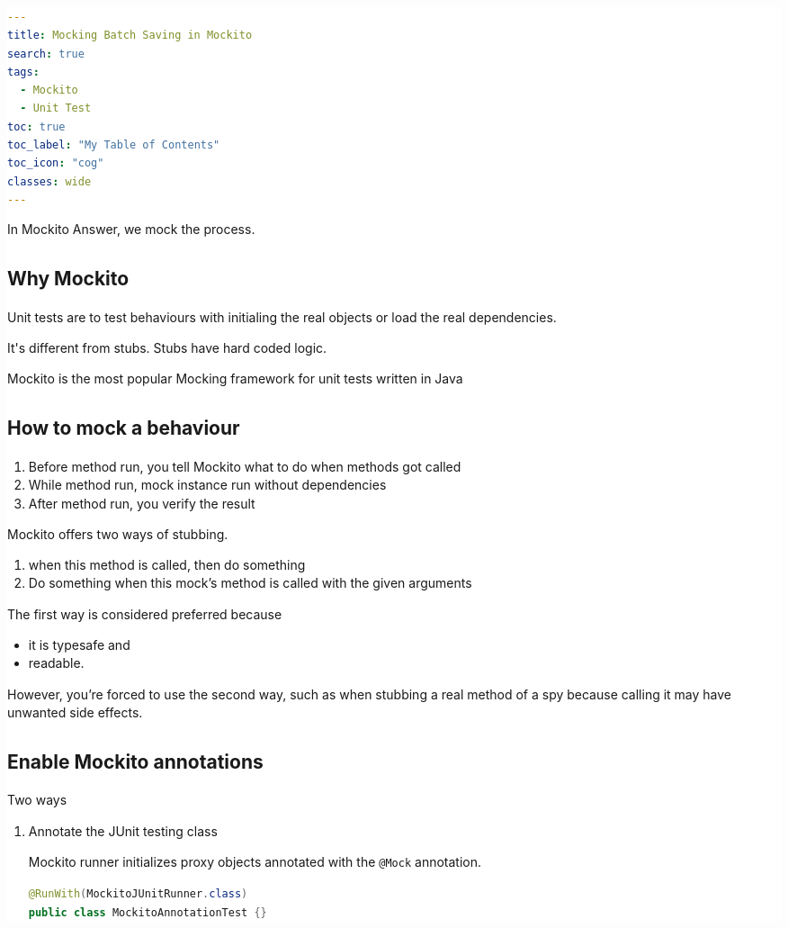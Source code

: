 ```yaml
---
title: Mocking Batch Saving in Mockito
search: true
tags: 
  - Mockito
  - Unit Test
toc: true
toc_label: "My Table of Contents"
toc_icon: "cog"
classes: wide
---
```


In Mockito Answer, we mock the process.

## Why Mockito

Unit tests are to test behaviours with initialing the real objects or load the real dependencies.

It's different from stubs. Stubs have hard coded logic.

Mockito is the most popular Mocking framework for unit tests written in Java


## How to mock a behaviour

1. Before method run, you tell Mockito what to do when methods got called
2. While method run, mock instance run without dependencies
3. After method run, you verify the result

Mockito offers two ways of stubbing.

1. when this method is called, then do something
2. Do something when this mock’s method is called with the given arguments


The first way is considered preferred because 
- it is typesafe and 
- readable. 

However, you’re forced to use the second way, such as when stubbing a real method of a spy because calling it may have unwanted side effects.


## Enable Mockito annotations

Two ways

1. Annotate the JUnit testing class 

    Mockito runner initializes proxy objects annotated with the `@Mock` annotation.

    ```java
    @RunWith(MockitoJUnitRunner.class)
    public class MockitoAnnotationTest {}
    ```
